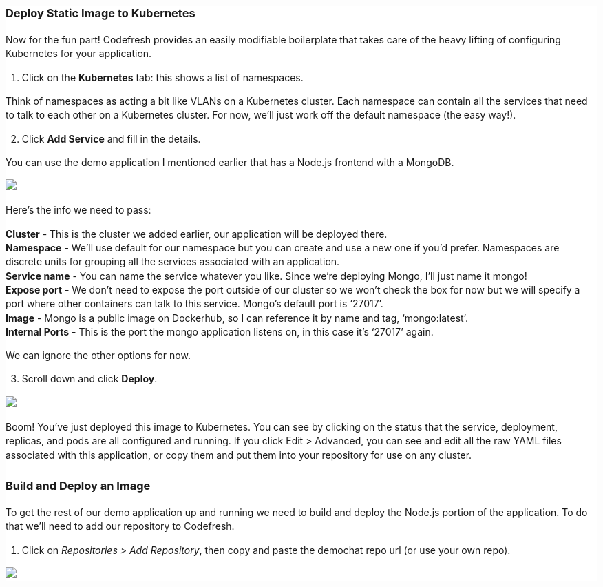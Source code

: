   

### Deploy Static Image to Kubernetes
Now for the fun part! Codefresh provides an easily modifiable boilerplate that takes care of the heavy lifting of configuring Kubernetes for your application.   
  
1. Click on the **Kubernetes** tab: this shows a list of namespaces.   
  
Think of namespaces as acting a bit like VLANs on a Kubernetes cluster. Each namespace can contain all the services that need to talk to each other on a Kubernetes cluster. For now, we’ll just work off the default namespace (the easy way!).   
  
2. Click **Add Service** and fill in the details.   
  
You can use the [demo application I mentioned earlier](https://github.com/containers101/demochat) that has a Node.js frontend with a MongoDB.   
  
 ![](https://lh4.googleusercontent.com/YzQzEdIMwWt3lGR9Q4RTELvaB_fYYo2QKqkeXhfTCDnIVX4FBx_quYNgAbo6Wc_wpk0anl7Co3RDwDWnrOyibog9V9DISOZYQqiFE9T4ErlDYuqOGWiRw3-zk4p4WcURaOVg3Dkn)

Here’s the info we need to pass:  
  
**Cluster** - This is the cluster we added earlier, our application will be deployed there.   
**Namespace** - We’ll use default for our namespace but you can create and use a new one if you’d prefer. Namespaces are discrete units for grouping all the services associated with an application.   
**Service name** - You can name the service whatever you like. Since we’re deploying Mongo, I’ll just name it mongo!  
**Expose port** - We don’t need to expose the port outside of our cluster so we won’t check the box for now but we will specify a port where other containers can talk to this service. Mongo’s default port is ‘27017’.   
**Image** - Mongo is a public image on Dockerhub, so I can reference it by name and tag, ‘mongo:latest’.  
**Internal Ports** - This is the port the mongo application listens on, in this case it’s ‘27017’ again.   
  
We can ignore the other options for now.   
  
3. Scroll down and click **Deploy**.  
  
 ![](https://lh4.googleusercontent.com/4dhWXsf0BhyDDyB6XmmuCo2RCNztTPNuy36lYuzAHEYsFmKKkS6ibbKKo3sIqyQIYNTsTE6m5fjtlnEB0gmYoeQ40DZjwuSVyO4-pQKPjZflDT75NZ61aytXnEhFiAUHUDk9l1Wj)  
  
Boom! You’ve just deployed this image to Kubernetes. You can see by clicking on the status that the service, deployment, replicas, and pods are all configured and running. If you click Edit \> Advanced, you can see and edit all the raw YAML files associated with this application, or copy them and put them into your repository for use on any cluster.&nbsp;

  

### Build and Deploy an Image
To get the rest of our demo application up and running we need to build and deploy the Node.js portion of the application. To do that we’ll need to add our repository to Codefresh.   
  
1. Click on _Repositories \> Add Repository_, then copy and paste the [demochat repo url](https://github.com/containers101/demochat) (or use your own repo).  
  
 ![](https://lh6.googleusercontent.com/Mbs04O7PFJ6yFRRmPo2PDs3MU5IyKq53jrgSB6Xcm1Ki8eStJacoRsPDqv5_m92E0Ki-r-hi_4nbaAqUKRXNE57-TJbmacM3vqrkwM-3ASuBGmmugGc-QkHgfQrRSuAzCP60bSzA)  
  